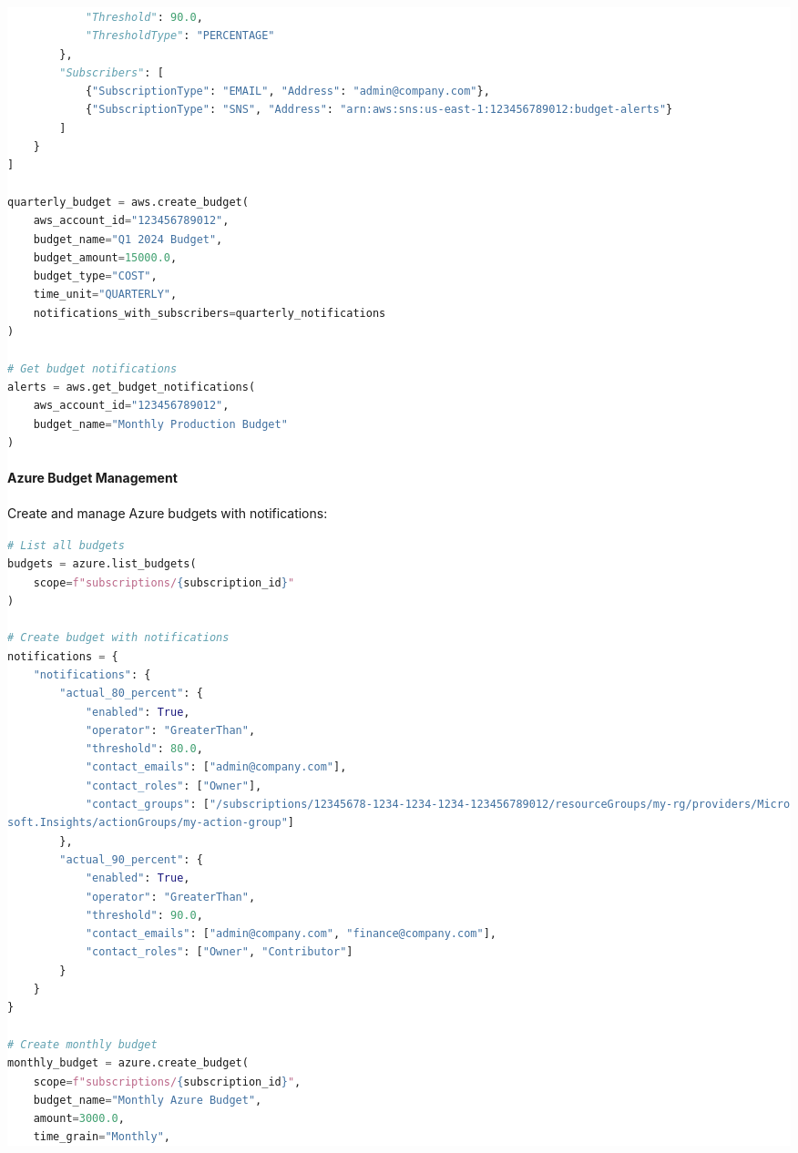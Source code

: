 ```python
            "Threshold": 90.0,
            "ThresholdType": "PERCENTAGE"
        },
        "Subscribers": [
            {"SubscriptionType": "EMAIL", "Address": "admin@company.com"},
            {"SubscriptionType": "SNS", "Address": "arn:aws:sns:us-east-1:123456789012:budget-alerts"}
        ]
    }
]

quarterly_budget = aws.create_budget(
    aws_account_id="123456789012",
    budget_name="Q1 2024 Budget",
    budget_amount=15000.0,
    budget_type="COST",
    time_unit="QUARTERLY",
    notifications_with_subscribers=quarterly_notifications
)

# Get budget notifications
alerts = aws.get_budget_notifications(
    aws_account_id="123456789012",
    budget_name="Monthly Production Budget"
)
```

#### Azure Budget Management
Create and manage Azure budgets with notifications:

```python
# List all budgets
budgets = azure.list_budgets(
    scope=f"subscriptions/{subscription_id}"
)

# Create budget with notifications
notifications = {
    "notifications": {
        "actual_80_percent": {
            "enabled": True,
            "operator": "GreaterThan",
            "threshold": 80.0,
            "contact_emails": ["admin@company.com"],
            "contact_roles": ["Owner"],
            "contact_groups": ["/subscriptions/12345678-1234-1234-1234-123456789012/resourceGroups/my-rg/providers/Microsoft.Insights/actionGroups/my-action-group"]
        },
        "actual_90_percent": {
            "enabled": True,
            "operator": "GreaterThan",
            "threshold": 90.0,
            "contact_emails": ["admin@company.com", "finance@company.com"],
            "contact_roles": ["Owner", "Contributor"]
        }
    }
}

# Create monthly budget
monthly_budget = azure.create_budget(
    scope=f"subscriptions/{subscription_id}",
    budget_name="Monthly Azure Budget",
    amount=3000.0,
    time_grain="Monthly",
```